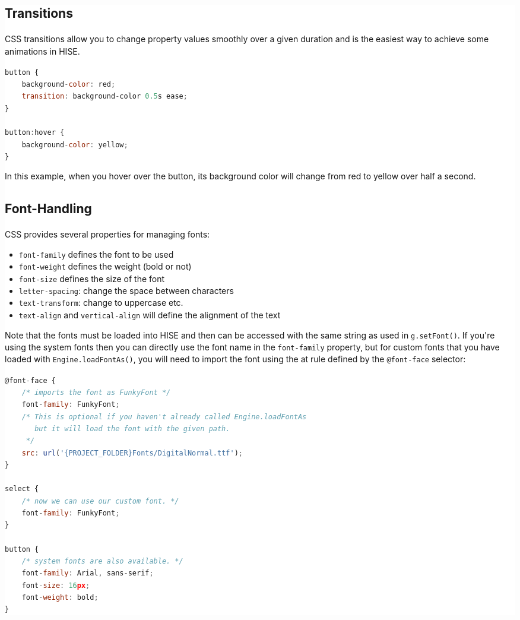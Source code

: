 ## Transitions

CSS transitions allow you to change property values smoothly over a given duration and is the easiest way to achieve some animations in HISE.

```javascript
button {
	background-color: red;
    transition: background-color 0.5s ease;
}

button:hover {
    background-color: yellow;
}
```

In this example, when you hover over the button, its background color will change from red to yellow over half a second.

## Font-Handling

CSS provides several properties for managing fonts:

- `font-family` defines the font to be used
- `font-weight` defines the weight (bold or not)
- `font-size` defines the size of the font
- `letter-spacing`: change the space between characters
- `text-transform`: change to uppercase etc.
- `text-align` and `vertical-align` will define the alignment of the text

Note that the fonts must be loaded into HISE and then can be accessed with the same string as used in `g.setFont()`. If you're using the system fonts then you can directly use the font name in the `font-family` property, but for custom fonts that you have loaded with `Engine.loadFontAs()`, you will need to import the font using the at rule defined by the `@font-face` selector:

```javascript
@font-face {
    /* imports the font as FunkyFont */
    font-family: FunkyFont;
    /* This is optional if you haven't already called Engine.loadFontAs
       but it will load the font with the given path.
     */
    src: url('{PROJECT_FOLDER}Fonts/DigitalNormal.ttf');
}

select {
    /* now we can use our custom font. */
    font-family: FunkyFont;
}

button {
    /* system fonts are also available. */
    font-family: Arial, sans-serif;
    font-size: 16px;
    font-weight: bold;
}
```
